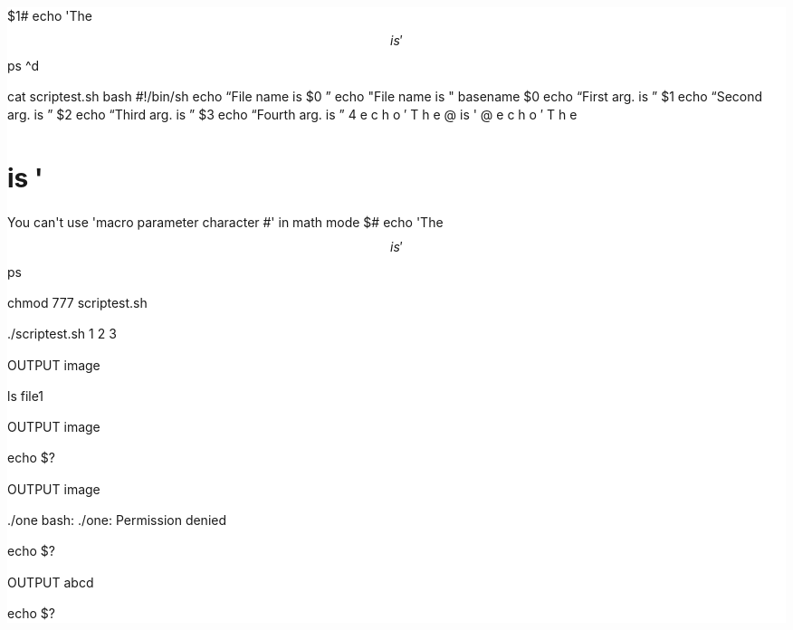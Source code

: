 $1#
echo 'The $$ is ' $$ ps ^d

cat scriptest.sh bash #!/bin/sh echo “File name is $0 ” echo "File name is " basename $0 echo “First arg. is ” $1 echo “Second arg. is ” $2 echo “Third arg. is ” $3 echo “Fourth arg. is ” 
4
e
c
h
o
′
T
h
e
@ is ' 
@
e
c
h
o
′
T
h
e
# is ' 
You can't use 'macro parameter character #' in math mode
$#
echo 'The $$ is ' $$ ps

chmod 777 scriptest.sh

./scriptest.sh 1 2 3

OUTPUT
image

ls file1

OUTPUT
image

echo $?

OUTPUT
image

./one bash: ./one: Permission denied

echo $?

OUTPUT
abcd

echo $?
